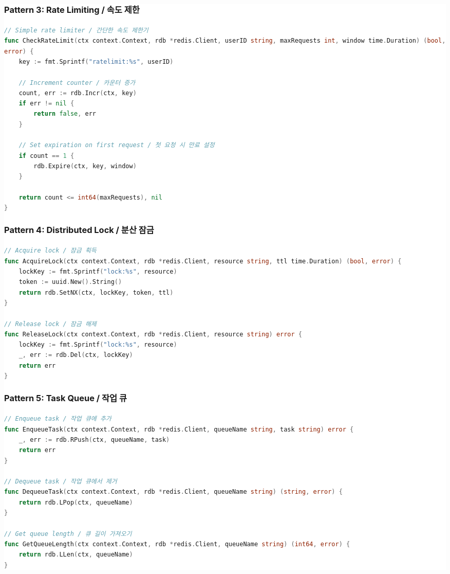 ### Pattern 3: Rate Limiting / 속도 제한

```go
// Simple rate limiter / 간단한 속도 제한기
func CheckRateLimit(ctx context.Context, rdb *redis.Client, userID string, maxRequests int, window time.Duration) (bool, error) {
    key := fmt.Sprintf("ratelimit:%s", userID)

    // Increment counter / 카운터 증가
    count, err := rdb.Incr(ctx, key)
    if err != nil {
        return false, err
    }

    // Set expiration on first request / 첫 요청 시 만료 설정
    if count == 1 {
        rdb.Expire(ctx, key, window)
    }

    return count <= int64(maxRequests), nil
}
```

### Pattern 4: Distributed Lock / 분산 잠금

```go
// Acquire lock / 잠금 획득
func AcquireLock(ctx context.Context, rdb *redis.Client, resource string, ttl time.Duration) (bool, error) {
    lockKey := fmt.Sprintf("lock:%s", resource)
    token := uuid.New().String()
    return rdb.SetNX(ctx, lockKey, token, ttl)
}

// Release lock / 잠금 해제
func ReleaseLock(ctx context.Context, rdb *redis.Client, resource string) error {
    lockKey := fmt.Sprintf("lock:%s", resource)
    _, err := rdb.Del(ctx, lockKey)
    return err
}
```

### Pattern 5: Task Queue / 작업 큐

```go
// Enqueue task / 작업 큐에 추가
func EnqueueTask(ctx context.Context, rdb *redis.Client, queueName string, task string) error {
    _, err := rdb.RPush(ctx, queueName, task)
    return err
}

// Dequeue task / 작업 큐에서 제거
func DequeueTask(ctx context.Context, rdb *redis.Client, queueName string) (string, error) {
    return rdb.LPop(ctx, queueName)
}

// Get queue length / 큐 길이 가져오기
func GetQueueLength(ctx context.Context, rdb *redis.Client, queueName string) (int64, error) {
    return rdb.LLen(ctx, queueName)
}
```
